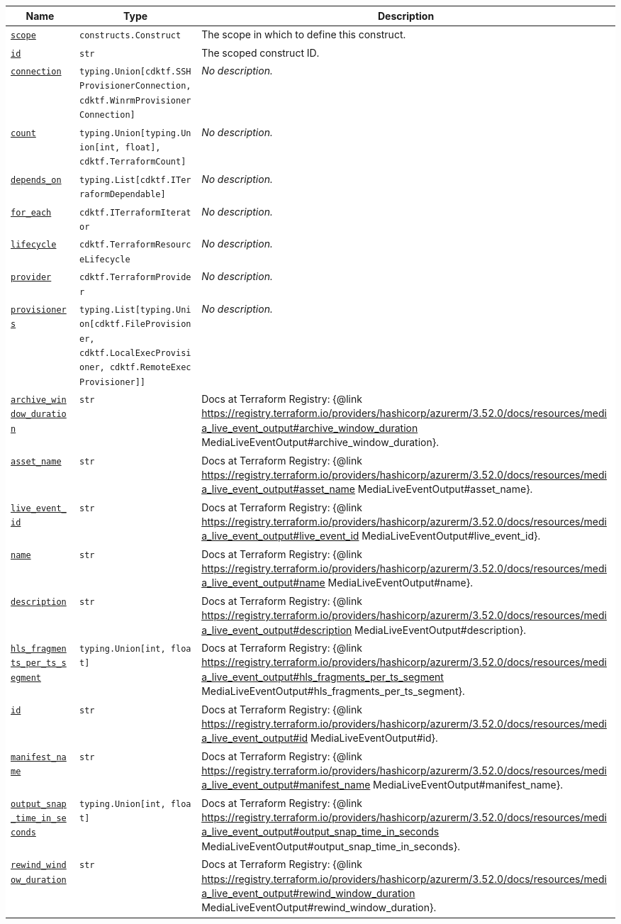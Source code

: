| **Name** | **Type** | **Description** |
| --- | --- | --- |
| <code><a href="#@cdktf/provider-azurerm.mediaLiveEventOutput.MediaLiveEventOutput.Initializer.parameter.scope">scope</a></code> | <code>constructs.Construct</code> | The scope in which to define this construct. |
| <code><a href="#@cdktf/provider-azurerm.mediaLiveEventOutput.MediaLiveEventOutput.Initializer.parameter.id">id</a></code> | <code>str</code> | The scoped construct ID. |
| <code><a href="#@cdktf/provider-azurerm.mediaLiveEventOutput.MediaLiveEventOutput.Initializer.parameter.connection">connection</a></code> | <code>typing.Union[cdktf.SSHProvisionerConnection, cdktf.WinrmProvisionerConnection]</code> | *No description.* |
| <code><a href="#@cdktf/provider-azurerm.mediaLiveEventOutput.MediaLiveEventOutput.Initializer.parameter.count">count</a></code> | <code>typing.Union[typing.Union[int, float], cdktf.TerraformCount]</code> | *No description.* |
| <code><a href="#@cdktf/provider-azurerm.mediaLiveEventOutput.MediaLiveEventOutput.Initializer.parameter.dependsOn">depends_on</a></code> | <code>typing.List[cdktf.ITerraformDependable]</code> | *No description.* |
| <code><a href="#@cdktf/provider-azurerm.mediaLiveEventOutput.MediaLiveEventOutput.Initializer.parameter.forEach">for_each</a></code> | <code>cdktf.ITerraformIterator</code> | *No description.* |
| <code><a href="#@cdktf/provider-azurerm.mediaLiveEventOutput.MediaLiveEventOutput.Initializer.parameter.lifecycle">lifecycle</a></code> | <code>cdktf.TerraformResourceLifecycle</code> | *No description.* |
| <code><a href="#@cdktf/provider-azurerm.mediaLiveEventOutput.MediaLiveEventOutput.Initializer.parameter.provider">provider</a></code> | <code>cdktf.TerraformProvider</code> | *No description.* |
| <code><a href="#@cdktf/provider-azurerm.mediaLiveEventOutput.MediaLiveEventOutput.Initializer.parameter.provisioners">provisioners</a></code> | <code>typing.List[typing.Union[cdktf.FileProvisioner, cdktf.LocalExecProvisioner, cdktf.RemoteExecProvisioner]]</code> | *No description.* |
| <code><a href="#@cdktf/provider-azurerm.mediaLiveEventOutput.MediaLiveEventOutput.Initializer.parameter.archiveWindowDuration">archive_window_duration</a></code> | <code>str</code> | Docs at Terraform Registry: {@link https://registry.terraform.io/providers/hashicorp/azurerm/3.52.0/docs/resources/media_live_event_output#archive_window_duration MediaLiveEventOutput#archive_window_duration}. |
| <code><a href="#@cdktf/provider-azurerm.mediaLiveEventOutput.MediaLiveEventOutput.Initializer.parameter.assetName">asset_name</a></code> | <code>str</code> | Docs at Terraform Registry: {@link https://registry.terraform.io/providers/hashicorp/azurerm/3.52.0/docs/resources/media_live_event_output#asset_name MediaLiveEventOutput#asset_name}. |
| <code><a href="#@cdktf/provider-azurerm.mediaLiveEventOutput.MediaLiveEventOutput.Initializer.parameter.liveEventId">live_event_id</a></code> | <code>str</code> | Docs at Terraform Registry: {@link https://registry.terraform.io/providers/hashicorp/azurerm/3.52.0/docs/resources/media_live_event_output#live_event_id MediaLiveEventOutput#live_event_id}. |
| <code><a href="#@cdktf/provider-azurerm.mediaLiveEventOutput.MediaLiveEventOutput.Initializer.parameter.name">name</a></code> | <code>str</code> | Docs at Terraform Registry: {@link https://registry.terraform.io/providers/hashicorp/azurerm/3.52.0/docs/resources/media_live_event_output#name MediaLiveEventOutput#name}. |
| <code><a href="#@cdktf/provider-azurerm.mediaLiveEventOutput.MediaLiveEventOutput.Initializer.parameter.description">description</a></code> | <code>str</code> | Docs at Terraform Registry: {@link https://registry.terraform.io/providers/hashicorp/azurerm/3.52.0/docs/resources/media_live_event_output#description MediaLiveEventOutput#description}. |
| <code><a href="#@cdktf/provider-azurerm.mediaLiveEventOutput.MediaLiveEventOutput.Initializer.parameter.hlsFragmentsPerTsSegment">hls_fragments_per_ts_segment</a></code> | <code>typing.Union[int, float]</code> | Docs at Terraform Registry: {@link https://registry.terraform.io/providers/hashicorp/azurerm/3.52.0/docs/resources/media_live_event_output#hls_fragments_per_ts_segment MediaLiveEventOutput#hls_fragments_per_ts_segment}. |
| <code><a href="#@cdktf/provider-azurerm.mediaLiveEventOutput.MediaLiveEventOutput.Initializer.parameter.id">id</a></code> | <code>str</code> | Docs at Terraform Registry: {@link https://registry.terraform.io/providers/hashicorp/azurerm/3.52.0/docs/resources/media_live_event_output#id MediaLiveEventOutput#id}. |
| <code><a href="#@cdktf/provider-azurerm.mediaLiveEventOutput.MediaLiveEventOutput.Initializer.parameter.manifestName">manifest_name</a></code> | <code>str</code> | Docs at Terraform Registry: {@link https://registry.terraform.io/providers/hashicorp/azurerm/3.52.0/docs/resources/media_live_event_output#manifest_name MediaLiveEventOutput#manifest_name}. |
| <code><a href="#@cdktf/provider-azurerm.mediaLiveEventOutput.MediaLiveEventOutput.Initializer.parameter.outputSnapTimeInSeconds">output_snap_time_in_seconds</a></code> | <code>typing.Union[int, float]</code> | Docs at Terraform Registry: {@link https://registry.terraform.io/providers/hashicorp/azurerm/3.52.0/docs/resources/media_live_event_output#output_snap_time_in_seconds MediaLiveEventOutput#output_snap_time_in_seconds}. |
| <code><a href="#@cdktf/provider-azurerm.mediaLiveEventOutput.MediaLiveEventOutput.Initializer.parameter.rewindWindowDuration">rewind_window_duration</a></code> | <code>str</code> | Docs at Terraform Registry: {@link https://registry.terraform.io/providers/hashicorp/azurerm/3.52.0/docs/resources/media_live_event_output#rewind_window_duration MediaLiveEventOutput#rewind_window_duration}. |